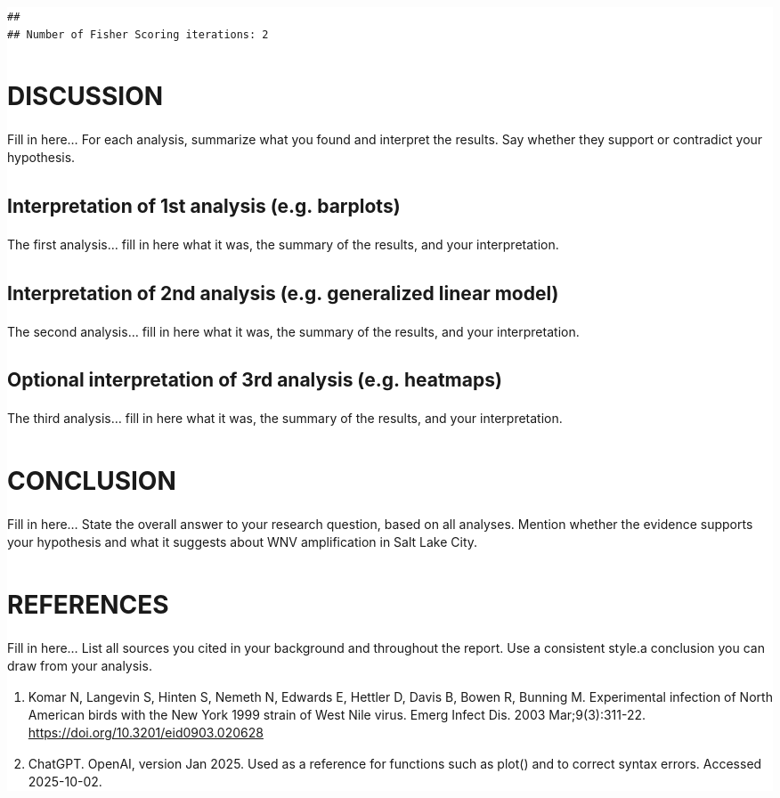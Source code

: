     ## 
    ## Number of Fisher Scoring iterations: 2

# DISCUSSION

Fill in here… For each analysis, summarize what you found and interpret
the results. Say whether they support or contradict your hypothesis.

## Interpretation of 1st analysis (e.g. barplots)

The first analysis… fill in here what it was, the summary of the
results, and your interpretation.

## Interpretation of 2nd analysis (e.g. generalized linear model)

The second analysis… fill in here what it was, the summary of the
results, and your interpretation.

## Optional interpretation of 3rd analysis (e.g. heatmaps)

The third analysis… fill in here what it was, the summary of the
results, and your interpretation.

# CONCLUSION

Fill in here… State the overall answer to your research question, based
on all analyses. Mention whether the evidence supports your hypothesis
and what it suggests about WNV amplification in Salt Lake City.

# REFERENCES

Fill in here… List all sources you cited in your background and
throughout the report. Use a consistent style.a conclusion you can draw
from your analysis.

1.  Komar N, Langevin S, Hinten S, Nemeth N, Edwards E, Hettler D, Davis
    B, Bowen R, Bunning M. Experimental infection of North American
    birds with the New York 1999 strain of West Nile virus. Emerg Infect
    Dis. 2003 Mar;9(3):311-22. <https://doi.org/10.3201/eid0903.020628>

2.  ChatGPT. OpenAI, version Jan 2025. Used as a reference for functions
    such as plot() and to correct syntax errors. Accessed 2025-10-02.

